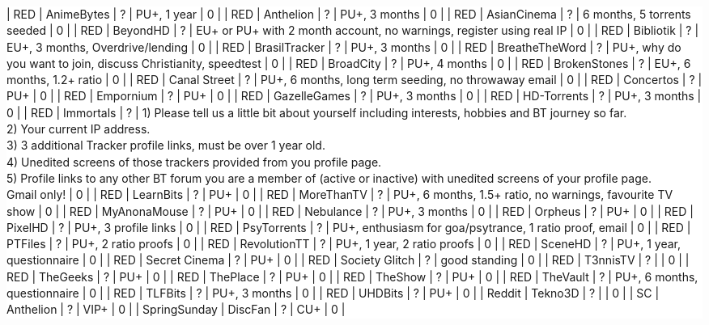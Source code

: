 | RED | AnimeBytes | ? | PU+, 1 year | 0 |
| RED | Anthelion | ? | PU+, 3 months | 0 |
| RED | AsianCinema | ? | 6 months, 5 torrents seeded | 0 |
| RED | BeyondHD | ? | EU+ or PU+ with 2 month account, no warnings, register using real IP | 0 |
| RED | Bibliotik | ? | EU+, 3 months, Overdrive/lending | 0 |
| RED | BrasilTracker | ? | PU+, 3 months | 0 |
| RED | BreatheTheWord | ? | PU+, why do you want to join, discuss Christianity, speedtest | 0 |
| RED | BroadCity | ? | PU+, 4 months | 0 |
| RED | BrokenStones | ? | EU+, 6 months, 1.2+ ratio | 0 |
| RED | Canal Street | ? | PU+, 6 months, long term seeding, no throwaway email | 0 |
| RED | Concertos | ? | PU+ | 0 |
| RED | Empornium | ? | PU+ | 0 |
| RED | GazelleGames | ? | PU+, 3 months | 0 |
| RED | HD-Torrents | ? | PU+, 3 months | 0 |
| RED | Immortals | ? | 1) Please tell us a little bit about yourself including interests, hobbies and BT journey so far. <br> 2) Your current IP address. <br> 3) 3 additional Tracker profile links, must be over 1 year old. <br> 4) Unedited screens of those trackers provided from you profile page. <br> 5) Profile links to any other BT forum you are a member of (active or inactive) with unedited screens of your profile page. <br> Gmail only! | 0 |
| RED | LearnBits | ? | PU+ | 0 |
| RED | MoreThanTV | ? | PU+, 6 months, 1.5+ ratio, no warnings, favourite TV show | 0 |
| RED | MyAnonaMouse | ? | PU+ | 0 |
| RED | Nebulance | ? | PU+, 3 months | 0 |
| RED | Orpheus | ? | PU+ | 0 |
| RED | PixelHD | ? | PU+, 3 profile links | 0 |
| RED | PsyTorrents | ? | PU+, enthusiasm for goa/psytrance, 1 ratio proof, email | 0 |
| RED | PTFiles | ? | PU+, 2 ratio proofs | 0 |
| RED | RevolutionTT | ? | PU+, 1 year, 2 ratio proofs | 0 |
| RED | SceneHD | ? | PU+, 1 year, questionnaire | 0 |
| RED | Secret Cinema | ? | PU+ | 0 |
| RED | Society Glitch | ? | good standing | 0 |
| RED | T3nnisTV | ? |  | 0 |
| RED | TheGeeks | ? | PU+ | 0 |
| RED | ThePlace | ? | PU+ | 0 |
| RED | TheShow | ? | PU+ | 0 |
| RED | TheVault | ? | PU+, 6 months, questionnaire | 0 |
| RED | TLFBits | ? | PU+, 3 months | 0 |
| RED | UHDBits | ? | PU+ | 0 |
| Reddit | Tekno3D | ? |  | 0 |
| SC | Anthelion | ? | VIP+ | 0 |
| SpringSunday | DiscFan | ? | CU+ | 0 |